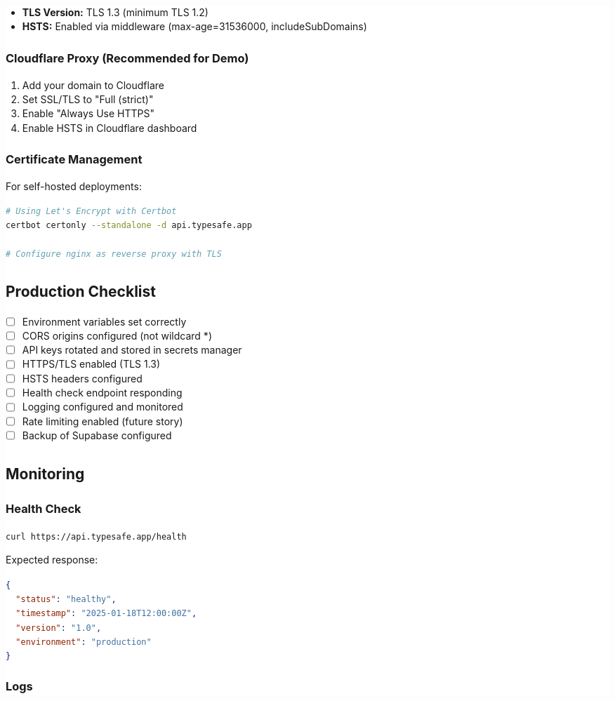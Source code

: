 - **TLS Version:** TLS 1.3 (minimum TLS 1.2)
- **HSTS:** Enabled via middleware (max-age=31536000, includeSubDomains)

### Cloudflare Proxy (Recommended for Demo)

1. Add your domain to Cloudflare
2. Set SSL/TLS to "Full (strict)"
3. Enable "Always Use HTTPS"
4. Enable HSTS in Cloudflare dashboard

### Certificate Management

For self-hosted deployments:

```bash
# Using Let's Encrypt with Certbot
certbot certonly --standalone -d api.typesafe.app

# Configure nginx as reverse proxy with TLS
```

## Production Checklist

- [ ] Environment variables set correctly
- [ ] CORS origins configured (not wildcard *)
- [ ] API keys rotated and stored in secrets manager
- [ ] HTTPS/TLS enabled (TLS 1.3)
- [ ] HSTS headers configured
- [ ] Health check endpoint responding
- [ ] Logging configured and monitored
- [ ] Rate limiting enabled (future story)
- [ ] Backup of Supabase configured

## Monitoring

### Health Check

```bash
curl https://api.typesafe.app/health
```

Expected response:
```json
{
  "status": "healthy",
  "timestamp": "2025-01-18T12:00:00Z",
  "version": "1.0",
  "environment": "production"
}
```

### Logs
